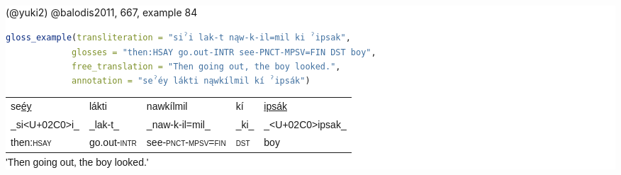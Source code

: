 (@yuki2) @balodis2011, 667, example 84

```r
gloss_example(transliteration = "siˀi lak-t nąw-k-il=mil ki ˀipsak",
             glosses = "then:HSAY go.out-INTR see-PNCT-MPSV=FIN DST boy",
             free_translation = "Then going out, the boy looked.",
             annotation = "seˀéy lákti nąwkílmil kí ˀipsák")
```

<table class=" lightable-minimal" style='font-family: "Trebuchet MS", verdana, sans-serif; width: auto !important; border-bottom: 0;'>
<tbody>
  <tr>
   <td style="text-align:left;"> se<u>éy </u>
</td>
   <td style="text-align:left;"> lákti </td>
   <td style="text-align:left;"> nawkílmil </td>
   <td style="text-align:left;"> kí </td>
   <td style="text-align:left;"> <u>ipsák </u>
</td>
  </tr>
  <tr>
   <td style="text-align:left;"> _si&lt;U+02C0&gt;i_ </td>
   <td style="text-align:left;"> _lak-t_ </td>
   <td style="text-align:left;"> _naw-k-il=mil_ </td>
   <td style="text-align:left;"> _ki_ </td>
   <td style="text-align:left;"> _&lt;U+02C0&gt;ipsak_ </td>
  </tr>
  <tr>
   <td style="text-align:left;"> then:<span style="font-variant:small-caps;">hsay</span> </td>
   <td style="text-align:left;"> go.out-<span style="font-variant:small-caps;">intr</span> </td>
   <td style="text-align:left;"> see-<span style="font-variant:small-caps;">pnct</span>-<span style="font-variant:small-caps;">mpsv</span>=<span style="font-variant:small-caps;">fin</span> </td>
   <td style="text-align:left;"> <span style="font-variant:small-caps;">dst</span> </td>
   <td style="text-align:left;"> boy </td>
  </tr>
</tbody>
<tfoot><tr><td style="padding: 0; " colspan="100%">
<sup></sup> 'Then going out, the boy looked.'</td></tr></tfoot>
</table>





















